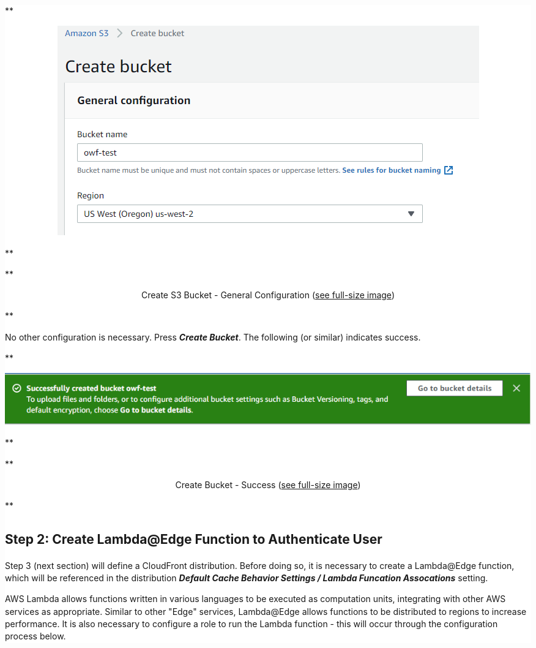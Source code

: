 **<p style="text-align: center;">
![cloudfront-s3-1](images/cloudfront-s3-1.png)
</p>**

**<p style="text-align: center;">
Create S3 Bucket - General Configuration (<a href="../images/cloudfront-s3-1.png">see full-size image</a>)
</p>**

No other configuration is necessary.  Press ***Create Bucket***.
The following (or similar) indicates success.

**<p style="text-align: center;">
![cloudfront-s3-2](images/cloudfront-s3-2.png)
</p>**

**<p style="text-align: center;">
Create Bucket - Success (<a href="../images/cloudfront-s3-2.png">see full-size image</a>)
</p>**

## Step 2: Create Lambda@Edge Function to Authenticate User ##

Step 3 (next section) will define a CloudFront distribution.
Before doing so, it is necessary to create a Lambda@Edge function,
which will be referenced in the distribution
***Default Cache Behavior Settings / Lambda Funcation Assocations*** setting.

AWS Lambda allows functions written in various languages to be executed as computation units,
integrating with other AWS services as appropriate.
Similar to other "Edge" services, Lambda@Edge allows functions to be distributed to regions to increase performance.
It is also necessary to configure a role to run the Lambda function - this will occur through the configuration process below.
